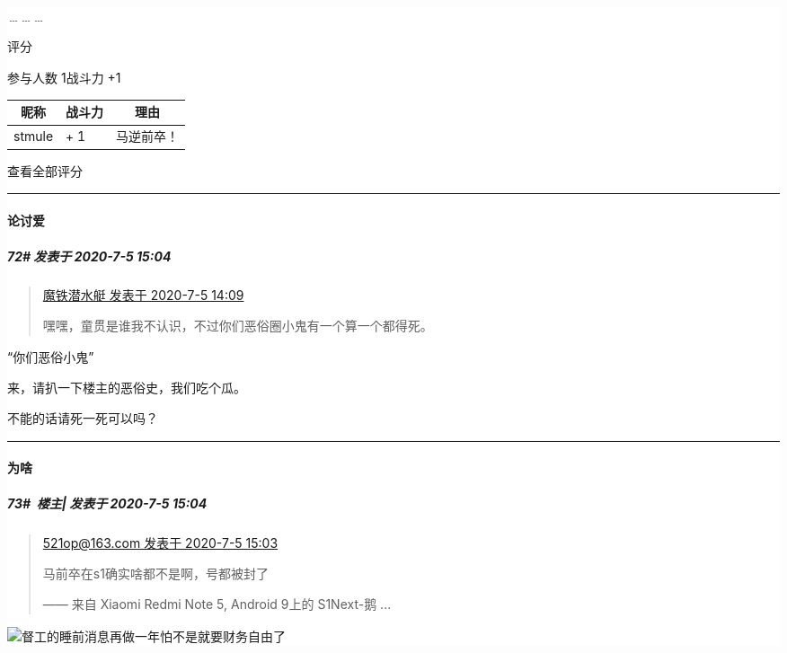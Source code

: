 
﹍﹍﹍

评分





 参与人数 1战斗力 +1

|昵称|战斗力|理由|
|----|---|---|
| stmule| + 1|马逆前卒！|



查看全部评分






-----

####  论讨爱  
##### 72#       发表于 2020-7-5 15:04



<blockquote><a href="httphttps://bbs.saraba1st.com/2b/forum.php?mod=redirect&amp;goto=findpost&amp;pid=48075927&amp;ptid=1945979" target="_blank">魔铁潜水艇 发表于 2020-7-5 14:09</a>

嘿嘿，童贯是谁我不认识，不过你们恶俗圈小鬼有一个算一个都得死。</blockquote>
“你们恶俗小鬼”


来，请扒一下楼主的恶俗史，我们吃个瓜。


不能的话请死一死可以吗？








-----

####  为啥  
##### 73#         楼主| 发表于 2020-7-5 15:04



<blockquote><a href="httphttps://bbs.saraba1st.com/2b/forum.php?mod=redirect&amp;goto=findpost&amp;pid=48076495&amp;ptid=1945979" target="_blank">521op@163.com 发表于 2020-7-5 15:03</a>

马前卒在s1确实啥都不是啊，号都被封了


—— 来自 Xiaomi Redmi Note 5, Android 9上的 S1Next-鹅 ...</blockquote>
<img src="https://static.saraba1st.com/image/smiley/face2017/067.png" referrerpolicy="no-referrer">督工的睡前消息再做一年怕不是就要财务自由了

